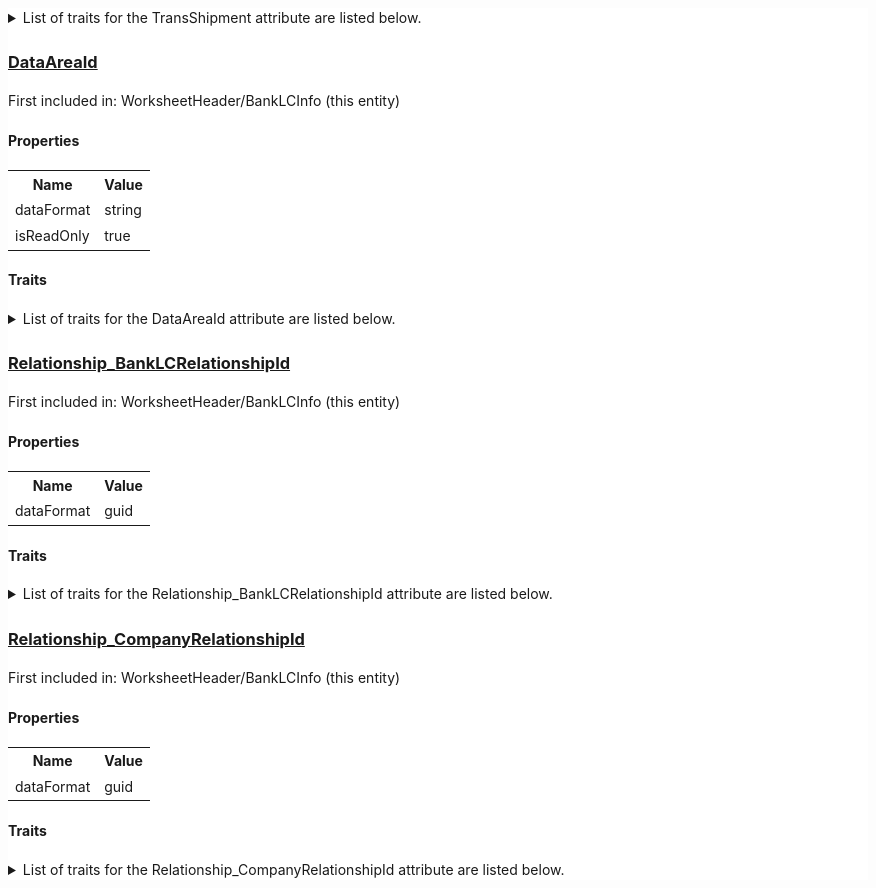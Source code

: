 <details><summary>List of traits for the TransShipment attribute are listed below.</summary></details>

### <a href=#DataAreaId name="DataAreaId">DataAreaId</a>

First included in: WorksheetHeader/BankLCInfo (this entity)  

#### Properties

<table><tr><th>Name</th><th>Value</th></tr><tr><td>dataFormat</td><td>string</td></tr><tr><td>isReadOnly</td><td>true</td></tr></table>

#### Traits

<details><summary>List of traits for the DataAreaId attribute are listed below.</summary></details>

### <a href=#Relationship_BankLCRelationshipId name="Relationship_BankLCRelationshipId">Relationship_BankLCRelationshipId</a>

First included in: WorksheetHeader/BankLCInfo (this entity)  

#### Properties

<table><tr><th>Name</th><th>Value</th></tr><tr><td>dataFormat</td><td>guid</td></tr></table>

#### Traits

<details><summary>List of traits for the Relationship_BankLCRelationshipId attribute are listed below.</summary></details>

### <a href=#Relationship_CompanyRelationshipId name="Relationship_CompanyRelationshipId">Relationship_CompanyRelationshipId</a>

First included in: WorksheetHeader/BankLCInfo (this entity)  

#### Properties

<table><tr><th>Name</th><th>Value</th></tr><tr><td>dataFormat</td><td>guid</td></tr></table>

#### Traits

<details><summary>List of traits for the Relationship_CompanyRelationshipId attribute are listed below.</summary></details>
